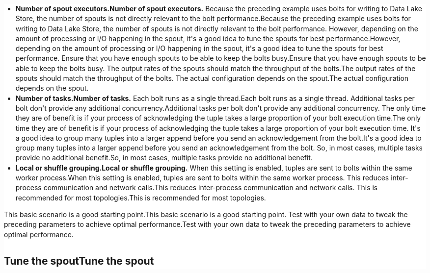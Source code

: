 * <span data-ttu-id="6c6cd-169">**Number of spout executors.**</span><span class="sxs-lookup"><span data-stu-id="6c6cd-169">**Number of spout executors.**</span></span> <span data-ttu-id="6c6cd-170">Because the preceding example uses bolts for writing to Data Lake Store, the number of spouts is not directly relevant to the bolt performance.</span><span class="sxs-lookup"><span data-stu-id="6c6cd-170">Because the preceding example uses bolts for writing to Data Lake Store, the number of spouts is not directly relevant to the bolt performance.</span></span> <span data-ttu-id="6c6cd-171">However, depending on the amount of processing or I/O happening in the spout, it's a good idea to tune the spouts for best performance.</span><span class="sxs-lookup"><span data-stu-id="6c6cd-171">However, depending on the amount of processing or I/O happening in the spout, it's a good idea to tune the spouts for best performance.</span></span> <span data-ttu-id="6c6cd-172">Ensure that you have enough spouts to be able to keep the bolts busy.</span><span class="sxs-lookup"><span data-stu-id="6c6cd-172">Ensure that you have enough spouts to be able to keep the bolts busy.</span></span> <span data-ttu-id="6c6cd-173">The output rates of the spouts should match the throughput of the bolts.</span><span class="sxs-lookup"><span data-stu-id="6c6cd-173">The output rates of the spouts should match the throughput of the bolts.</span></span> <span data-ttu-id="6c6cd-174">The actual configuration depends on the spout.</span><span class="sxs-lookup"><span data-stu-id="6c6cd-174">The actual configuration depends on the spout.</span></span>
* <span data-ttu-id="6c6cd-175">**Number of tasks.**</span><span class="sxs-lookup"><span data-stu-id="6c6cd-175">**Number of tasks.**</span></span> <span data-ttu-id="6c6cd-176">Each bolt runs as a single thread.</span><span class="sxs-lookup"><span data-stu-id="6c6cd-176">Each bolt runs as a single thread.</span></span> <span data-ttu-id="6c6cd-177">Additional tasks per bolt don't provide any additional concurrency.</span><span class="sxs-lookup"><span data-stu-id="6c6cd-177">Additional tasks per bolt don't provide any additional concurrency.</span></span> <span data-ttu-id="6c6cd-178">The only time they are of benefit is if your process of acknowledging the tuple takes a large proportion of your bolt execution time.</span><span class="sxs-lookup"><span data-stu-id="6c6cd-178">The only time they are of benefit is if your process of acknowledging the tuple takes a large proportion of your bolt execution time.</span></span> <span data-ttu-id="6c6cd-179">It's a good idea to group many tuples into a larger append before you send an acknowledgement from the bolt.</span><span class="sxs-lookup"><span data-stu-id="6c6cd-179">It's a good idea to group many tuples into a larger append before you send an acknowledgement from the bolt.</span></span> <span data-ttu-id="6c6cd-180">So, in most cases, multiple tasks provide no additional benefit.</span><span class="sxs-lookup"><span data-stu-id="6c6cd-180">So, in most cases, multiple tasks provide no additional benefit.</span></span>
* <span data-ttu-id="6c6cd-181">**Local or shuffle grouping.**</span><span class="sxs-lookup"><span data-stu-id="6c6cd-181">**Local or shuffle grouping.**</span></span> <span data-ttu-id="6c6cd-182">When this setting is enabled, tuples are sent to bolts within the same worker process.</span><span class="sxs-lookup"><span data-stu-id="6c6cd-182">When this setting is enabled, tuples are sent to bolts within the same worker process.</span></span> <span data-ttu-id="6c6cd-183">This reduces inter-process communication and network calls.</span><span class="sxs-lookup"><span data-stu-id="6c6cd-183">This reduces inter-process communication and network calls.</span></span> <span data-ttu-id="6c6cd-184">This is recommended for most topologies.</span><span class="sxs-lookup"><span data-stu-id="6c6cd-184">This is recommended for most topologies.</span></span>

<span data-ttu-id="6c6cd-185">This basic scenario is a good starting point.</span><span class="sxs-lookup"><span data-stu-id="6c6cd-185">This basic scenario is a good starting point.</span></span> <span data-ttu-id="6c6cd-186">Test with your own data to tweak the preceding parameters to achieve optimal performance.</span><span class="sxs-lookup"><span data-stu-id="6c6cd-186">Test with your own data to tweak the preceding parameters to achieve optimal performance.</span></span>

## <a name="tune-the-spout"></a><span data-ttu-id="6c6cd-187">Tune the spout</span><span class="sxs-lookup"><span data-stu-id="6c6cd-187">Tune the spout</span></span>
